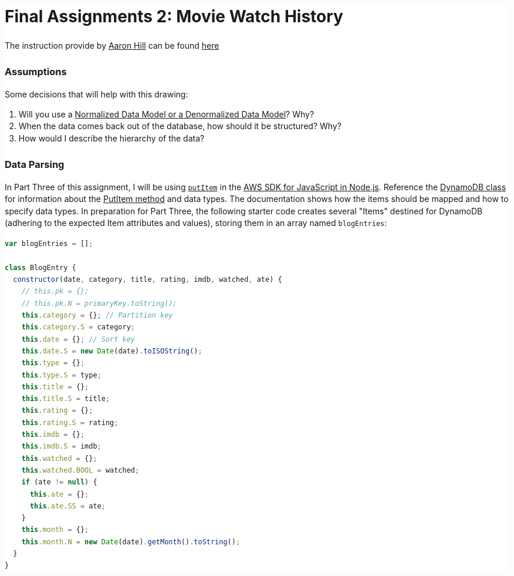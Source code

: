 # Final Assignments 2: Movie Watch History

The instruction provide by [Aaron Hill](https://github.com/aaronxhill) can be found [here](https://github.com/visualizedata/data-structures/blob/master/final_assignment_2.md)

### Assumptions

Some decisions that will help with this drawing:

1. Will you use a [Normalized Data Model or a Denormalized Data Model](https://www.quora.com/What-is-normalized-vs-denormalized-data)? Why?  
2. When the data comes back out of the database, how should it be structured? Why?  
3. How would I describe the hierarchy of the data?  

### Data Parsing

In Part Three of this assignment, I will be using [`putItem`](https://docs.aws.amazon.com/AWSJavaScriptSDK/latest/AWS/DynamoDB.html#putItem-property) in the [AWS SDK for JavaScript in Node.js](https://aws.amazon.com/sdk-for-node-js/). Reference the [DynamoDB class](https://docs.aws.amazon.com/AWSJavaScriptSDK/latest/AWS/DynamoDB.html) for information about the [PutItem method](https://docs.aws.amazon.com/AWSJavaScriptSDK/latest/AWS/DynamoDB.html#putItem-property) and data types. The documentation shows how the items should be mapped and how to specify data types. In preparation for Part Three, the following starter code creates several "Items" destined for DynamoDB (adhering to the expected Item attributes and values), storing them in an array named `blogEntries`: 
```javascript
var blogEntries = [];

class BlogEntry {
  constructor(date, category, title, rating, imdb, watched, ate) {
    // this.pk = {};
    // this.pk.N = primaryKey.toString();
    this.category = {}; // Partition key
    this.category.S = category;
    this.date = {}; // Sort key
    this.date.S = new Date(date).toISOString();
    this.type = {};
    this.type.S = type; 
    this.title = {};
    this.title.S = title;
    this.rating = {};
    this.rating.S = rating;
    this.imdb = {};
    this.imdb.S = imdb;
    this.watched = {};
    this.watched.BOOL = watched;
    if (ate != null) {
      this.ate = {};
      this.ate.SS = ate;
    }
    this.month = {};
    this.month.N = new Date(date).getMonth().toString();
  }
}
```
